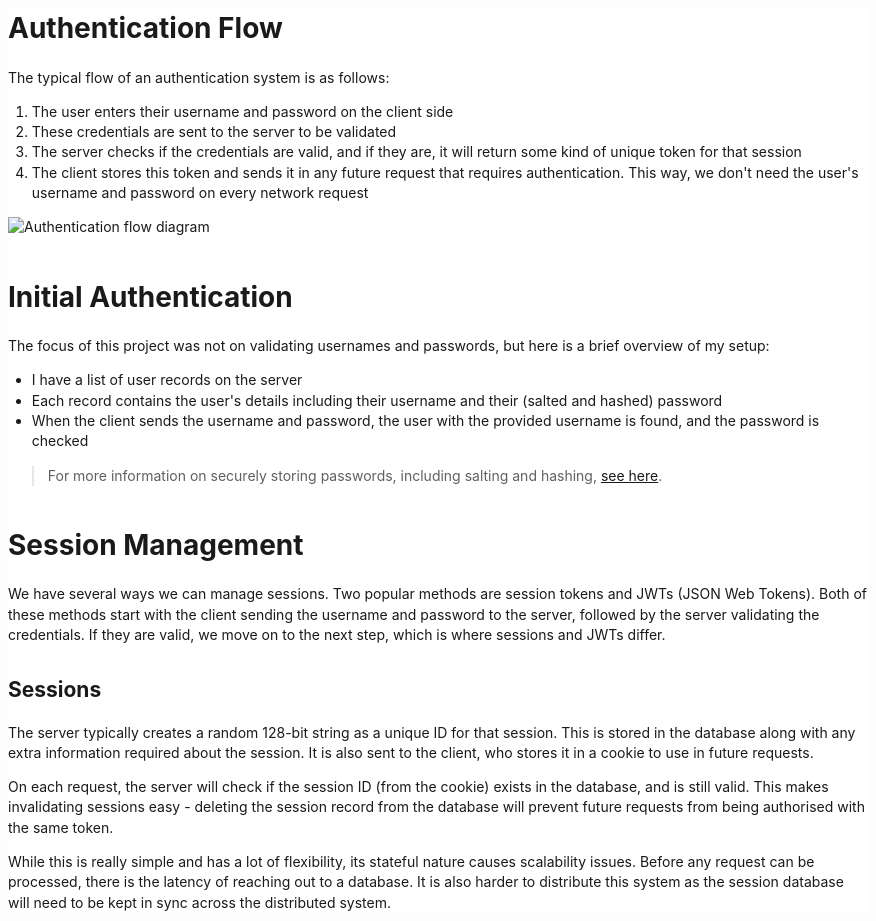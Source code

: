 
# Authentication Flow

The typical flow of an authentication system is as follows:

1. The user enters their username and password on the client side
2. These credentials are sent to the server to be validated
3. The server checks if the credentials are valid, and if they are, it will return some kind of unique token for that session
4. The client stores this token and sends it in any future request that requires authentication. This way, we don't need the user's username and password on every network request

![Authentication flow diagram](/images/handrolled-auth/auth-flow.svg)


# Initial Authentication

The focus of this project was not on validating usernames and passwords, but here is a brief overview of my setup:
- I have a list of user records on the server
- Each record contains the user's details including their username and their (salted and hashed) password
- When the client sends the username and password, the user with the provided username is found, and the password is checked

> For more information on securely storing passwords, including salting and hashing, [see here](https://www.vaadata.com/blog/how-to-securely-store-passwords-in-database/).


# Session Management

We have several ways we can manage sessions. Two popular methods are session tokens and JWTs (JSON Web Tokens). Both of these methods start with the client sending the username and password to the server, followed by the server validating the credentials. If they are valid, we move on to the next step, which is where sessions and JWTs differ.

## Sessions

The server typically creates a random 128-bit string as a unique ID for that session. This is stored in the database along with any extra information required about the session. It is also sent to the client, who stores it in a cookie to use in future requests.

On each request, the server will check if the session ID (from the cookie) exists in the database, and is still valid. This makes invalidating sessions easy - deleting the session record from the database will prevent future requests from being authorised with the same token.

While this is really simple and has a lot of flexibility, its stateful nature causes scalability issues. Before any request can be processed, there is the latency of reaching out to a database. It is also harder to distribute this system as the session database will need to be kept in sync across the distributed system.

